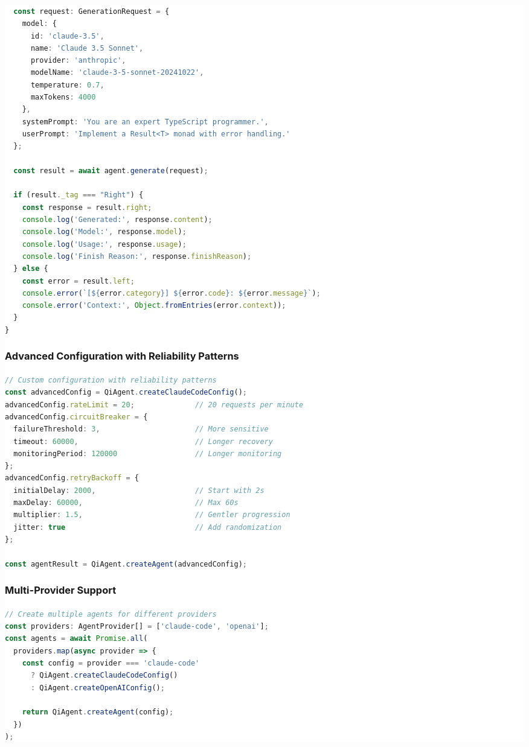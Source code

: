 ```typescript
  const request: GenerationRequest = {
    model: {
      id: 'claude-3.5',
      name: 'Claude 3.5 Sonnet',
      provider: 'anthropic',
      modelName: 'claude-3-5-sonnet-20241022',
      temperature: 0.7,
      maxTokens: 4000
    },
    systemPrompt: 'You are an expert TypeScript programmer.',
    userPrompt: 'Implement a Result<T> monad with error handling.'
  };
  
  const result = await agent.generate(request);
  
  if (result._tag === "Right") {
    const response = result.right;
    console.log('Generated:', response.content);
    console.log('Model:', response.model);
    console.log('Usage:', response.usage);
    console.log('Finish Reason:', response.finishReason);
  } else {
    const error = result.left;
    console.error(`[${error.category}] ${error.code}: ${error.message}`);
    console.error('Context:', Object.fromEntries(error.context));
  }
}
```

### Advanced Configuration with Reliability Patterns
```typescript
// Custom configuration with reliability patterns
const advancedConfig = QiAgent.createClaudeCodeConfig();
advancedConfig.rateLimit = 20;              // 20 requests per minute
advancedConfig.circuitBreaker = {
  failureThreshold: 3,                      // More sensitive
  timeout: 60000,                           // Longer recovery
  monitoringPeriod: 120000                  // Longer monitoring
};
advancedConfig.retryBackoff = {
  initialDelay: 2000,                       // Start with 2s
  maxDelay: 60000,                          // Max 60s
  multiplier: 1.5,                          // Gentler progression
  jitter: true                              // Add randomization
};

const agentResult = QiAgent.createAgent(advancedConfig);
```

### Multi-Provider Support
```typescript
// Create multiple agents for different providers
const providers: AgentProvider[] = ['claude-code', 'openai'];
const agents = await Promise.all(
  providers.map(async provider => {
    const config = provider === 'claude-code' 
      ? QiAgent.createClaudeCodeConfig()
      : QiAgent.createOpenAIConfig();
    
    return QiAgent.createAgent(config);
  })
);

```
